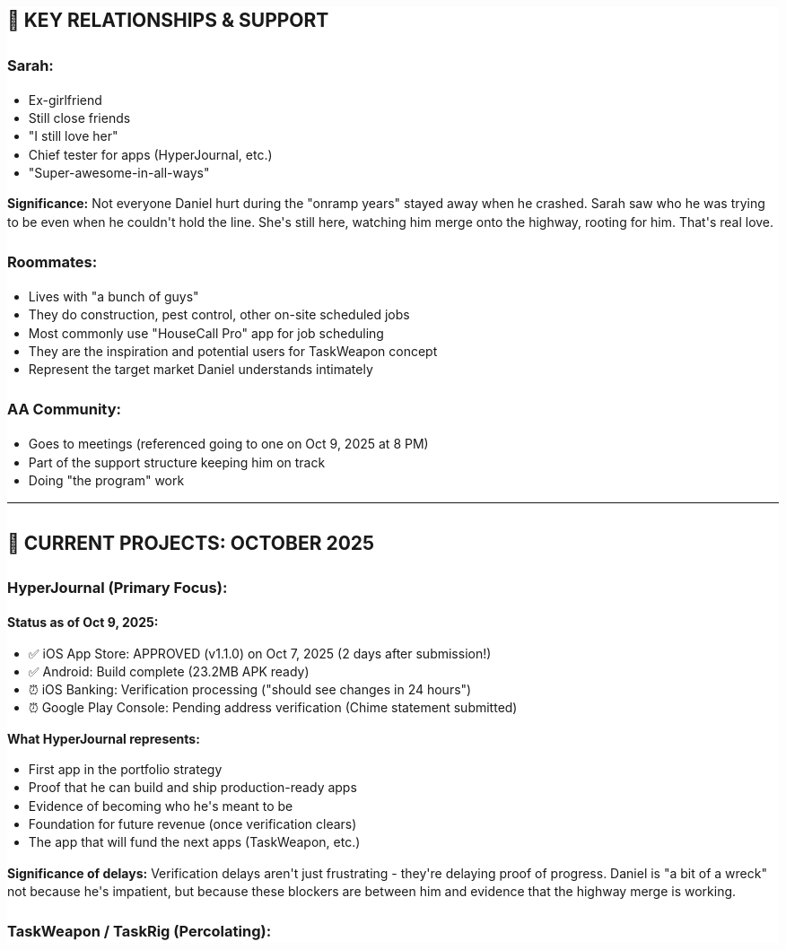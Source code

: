 
## 👥 **KEY RELATIONSHIPS & SUPPORT**

### **Sarah:**
- Ex-girlfriend
- Still close friends
- "I still love her"
- Chief tester for apps (HyperJournal, etc.)
- "Super-awesome-in-all-ways"

**Significance:** Not everyone Daniel hurt during the "onramp years" stayed away when he crashed. Sarah saw who he was trying to be even when he couldn't hold the line. She's still here, watching him merge onto the highway, rooting for him. That's real love.

### **Roommates:**
- Lives with "a bunch of guys"
- They do construction, pest control, other on-site scheduled jobs
- Most commonly use "HouseCall Pro" app for job scheduling
- They are the inspiration and potential users for TaskWeapon concept
- Represent the target market Daniel understands intimately

### **AA Community:**
- Goes to meetings (referenced going to one on Oct 9, 2025 at 8 PM)
- Part of the support structure keeping him on track
- Doing "the program" work

---

## 🚀 **CURRENT PROJECTS: OCTOBER 2025**

### **HyperJournal (Primary Focus):**

**Status as of Oct 9, 2025:**
- ✅ iOS App Store: APPROVED (v1.1.0) on Oct 7, 2025 (2 days after submission!)
- ✅ Android: Build complete (23.2MB APK ready)
- ⏰ iOS Banking: Verification processing ("should see changes in 24 hours")
- ⏰ Google Play Console: Pending address verification (Chime statement submitted)

**What HyperJournal represents:**
- First app in the portfolio strategy
- Proof that he can build and ship production-ready apps
- Evidence of becoming who he's meant to be
- Foundation for future revenue (once verification clears)
- The app that will fund the next apps (TaskWeapon, etc.)

**Significance of delays:**
Verification delays aren't just frustrating - they're delaying proof of progress. Daniel is "a bit of a wreck" not because he's impatient, but because these blockers are between him and evidence that the highway merge is working.

### **TaskWeapon / TaskRig (Percolating):**
